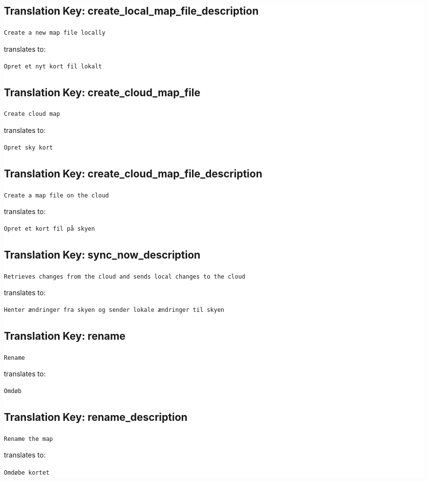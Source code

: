 
## Translation Key: create_local_map_file_description
```
Create a new map file locally
```
translates to:
```
Opret et nyt kort fil lokalt
```


## Translation Key: create_cloud_map_file
```
Create cloud map
```
translates to:
```
Opret sky kort
```


## Translation Key: create_cloud_map_file_description
```
Create a map file on the cloud
```
translates to:
```
Opret et kort fil på skyen
```


## Translation Key: sync_now_description
```
Retrieves changes from the cloud and sends local changes to the cloud
```
translates to:
```
Henter ændringer fra skyen og sender lokale ændringer til skyen
```


## Translation Key: rename
```
Rename
```
translates to:
```
Omdøb
```


## Translation Key: rename_description
```
Rename the map
```
translates to:
```
Omdøbe kortet
```
